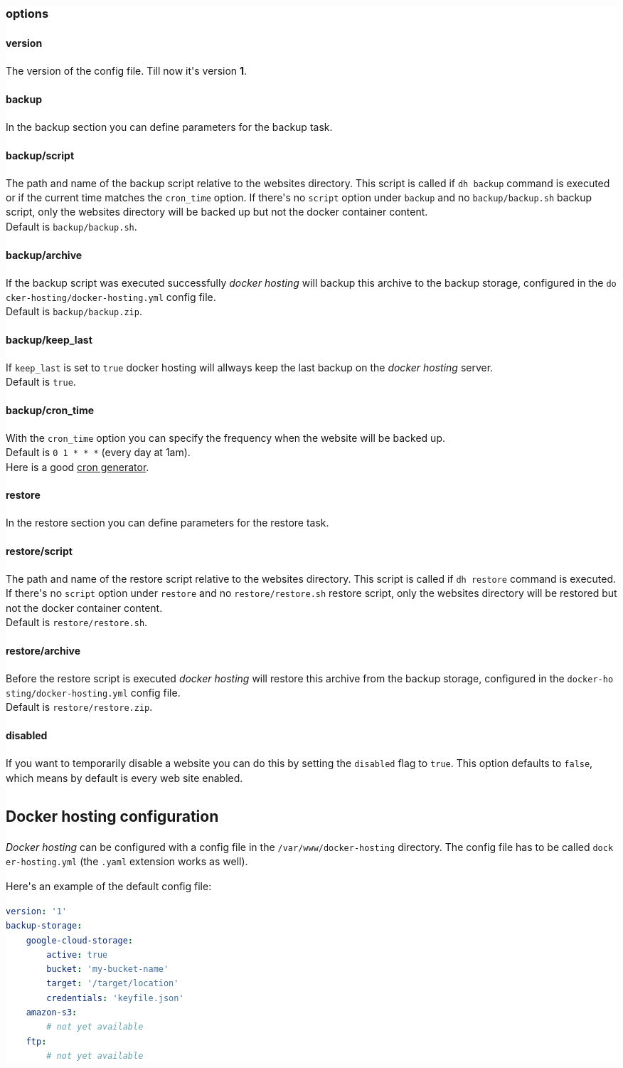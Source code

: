 
### options
#### version
The version of the config file. Till now it's version **1**.
#### backup
In the backup section you can define parameters for the backup task.
#### backup/script
The path and name of the backup script relative to the websites directory. This script is called if `dh backup` command is executed or if the current time matches the `cron_time` option. If there's no `script` option under `backup` and no `backup/backup.sh` backup script, only the websites directory will be backed up but not the docker container content.  
Default is `backup/backup.sh`.
#### backup/archive
If the backup script was executed successfully *docker hosting* will backup this archive to the backup storage, configured in the `docker-hosting/docker-hosting.yml` config file.  
Default is `backup/backup.zip`.
#### backup/keep_last
If `keep_last` is set to `true` docker hosting will allways keep the last backup on the *docker hosting* server.  
Default is `true`.
#### backup/cron_time
With the `cron_time` option you can specify the frequency when the website will be backed up.  
Default is `0 1 * * *` (every day at 1am).  
Here is a good [cron generator](http://crontab-generator.org/).

#### restore
In the restore section you can define parameters for the restore task.
#### restore/script
The path and name of the restore script relative to the websites directory. This script is called if `dh restore` command is executed. If there's no `script` option under `restore` and no `restore/restore.sh` restore script, only the websites directory will be restored but not the docker container content.  
Default is `restore/restore.sh`.
#### restore/archive
Before the restore script is executed *docker hosting* will restore this archive from the backup storage, configured in the `docker-hosting/docker-hosting.yml` config file.  
Default is `restore/restore.zip`.

#### disabled
If you want to temporarily disable a website you can do this by setting the `disabled` flag to `true`. This option defaults to `false`, which means by default is every web site enabled.


## Docker hosting configuration
*Docker hosting* can be configured with a config file in the `/var/www/docker-hosting` directory. The config file has to be called `docker-hosting.yml` (the `.yaml` extension works as well).

Here's an example of the default config file:
````yaml
version: '1'
backup-storage:
    google-cloud-storage:
        active: true
        bucket: 'my-bucket-name'
        target: '/target/location'
        credentials: 'keyfile.json'
    amazon-s3:
        # not yet available
    ftp:
        # not yet available

````